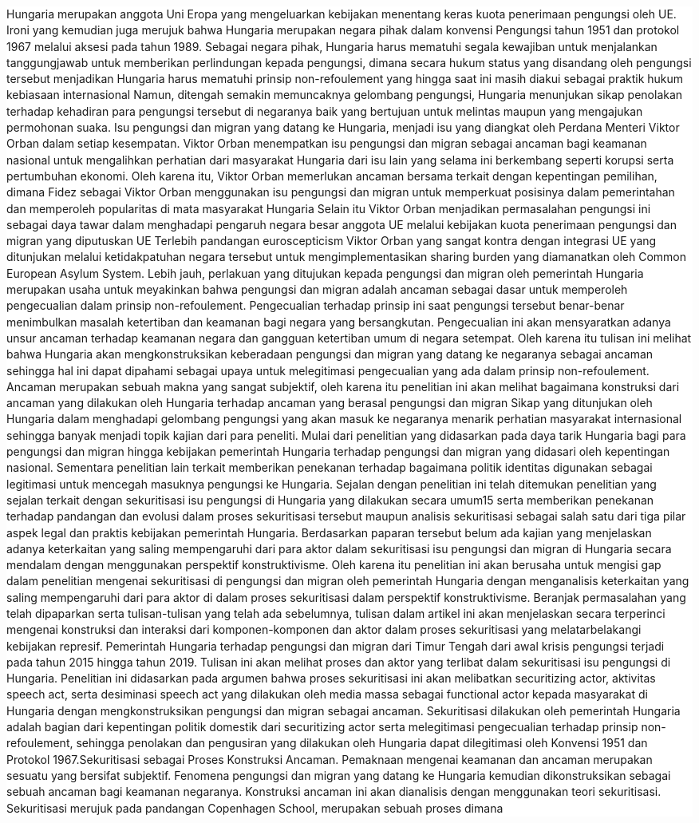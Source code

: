 Hungaria merupakan anggota Uni Eropa yang mengeluarkan kebijakan menentang keras kuota penerimaan pengungsi oleh UE. Ironi yang kemudian juga merujuk bahwa Hungaria merupakan negara pihak dalam konvensi Pengungsi tahun 1951 dan protokol 1967 melalui aksesi pada tahun 1989. Sebagai negara pihak, Hungaria harus mematuhi segala kewajiban untuk menjalankan tanggungjawab untuk memberikan perlindungan kepada pengungsi, dimana secara hukum status yang disandang oleh pengungsi tersebut menjadikan Hungaria harus mematuhi prinsip non-refoulement yang hingga saat ini masih diakui sebagai praktik hukum kebiasaan internasional Namun, ditengah semakin memuncaknya gelombang pengungsi, Hungaria menunjukan sikap penolakan terhadap kehadiran para pengungsi tersebut di negaranya baik yang bertujuan untuk melintas maupun yang mengajukan permohonan suaka. Isu pengungsi dan migran yang datang ke Hungaria, menjadi isu yang diangkat oleh Perdana Menteri Viktor Orban dalam setiap kesempatan. Viktor Orban menempatkan isu pengungsi dan migran sebagai ancaman bagi keamanan nasional untuk mengalihkan perhatian dari masyarakat Hungaria dari isu lain yang selama ini berkembang seperti korupsi serta pertumbuhan ekonomi. Oleh karena itu, Viktor Orban memerlukan ancaman bersama terkait dengan kepentingan pemilihan, dimana Fidez sebagai Viktor Orban menggunakan isu pengungsi dan migran untuk memperkuat posisinya dalam pemerintahan dan memperoleh popularitas di mata masyarakat Hungaria Selain itu Viktor Orban menjadikan permasalahan pengungsi ini sebagai daya tawar dalam menghadapi pengaruh negara besar anggota UE melalui kebijakan kuota penerimaan pengungsi dan migran yang diputuskan UE Terlebih pandangan euroscepticism Viktor Orban yang sangat kontra dengan integrasi UE yang ditunjukan melalui ketidakpatuhan negara tersebut untuk mengimplementasikan sharing burden yang diamanatkan oleh Common European Asylum System. Lebih jauh, perlakuan yang ditujukan kepada pengungsi dan migran oleh pemerintah Hungaria merupakan usaha untuk meyakinkan bahwa pengungsi dan migran adalah ancaman sebagai dasar untuk memperoleh pengecualian dalam prinsip non-refoulement. Pengecualian terhadap prinsip ini saat pengungsi tersebut benar-benar menimbulkan masalah ketertiban dan keamanan bagi negara yang bersangkutan. Pengecualian ini akan mensyaratkan adanya unsur ancaman terhadap keamanan negara dan gangguan ketertiban umum di negara setempat. Oleh karena itu tulisan ini melihat bahwa Hungaria akan mengkonstruksikan keberadaan pengungsi dan migran yang datang ke negaranya sebagai ancaman sehingga hal ini dapat dipahami sebagai upaya untuk melegitimasi pengecualian yang ada dalam prinsip non-refoulement. Ancaman merupakan sebuah makna yang sangat subjektif, oleh karena itu penelitian ini akan melihat bagaimana konstruksi dari ancaman yang dilakukan oleh Hungaria terhadap ancaman yang berasal pengungsi dan migran Sikap yang ditunjukan oleh Hungaria dalam menghadapi gelombang pengungsi yang akan masuk ke negaranya menarik perhatian masyarakat internasional sehingga banyak menjadi topik kajian dari para peneliti. Mulai dari penelitian yang didasarkan pada daya tarik Hungaria bagi para pengungsi dan migran hingga kebijakan pemerintah Hungaria terhadap pengungsi dan migran yang didasari oleh kepentingan nasional. Sementara penelitian lain terkait memberikan penekanan terhadap bagaimana politik identitas digunakan sebagai legitimasi untuk mencegah masuknya pengungsi ke Hungaria. Sejalan dengan penelitian ini telah ditemukan penelitian yang sejalan terkait dengan sekuritisasi isu pengungsi di Hungaria yang dilakukan secara umum15 serta memberikan penekanan terhadap pandangan dan evolusi dalam proses sekuritisasi tersebut maupun analisis sekuritisasi sebagai salah satu dari tiga pilar aspek legal dan praktis kebijakan pemerintah Hungaria. Berdasarkan paparan tersebut belum ada kajian yang menjelaskan adanya keterkaitan yang saling mempengaruhi dari para aktor dalam sekuritisasi isu pengungsi dan migran di Hungaria secara mendalam dengan menggunakan perspektif konstruktivisme. Oleh karena itu penelitian ini akan berusaha untuk mengisi gap dalam penelitian mengenai sekuritisasi di pengungsi dan migran oleh pemerintah Hungaria dengan menganalisis keterkaitan yang saling mempengaruhi dari para aktor di dalam proses sekuritisasi dalam perspektif konstruktivisme. Beranjak permasalahan yang telah dipaparkan serta tulisan-tulisan yang telah ada sebelumnya, tulisan dalam artikel ini akan menjelaskan secara terperinci mengenai konstruksi dan interaksi dari komponen-komponen dan aktor dalam proses sekuritisasi yang melatarbelakangi kebijakan represif. Pemerintah Hungaria terhadap pengungsi dan migran dari Timur Tengah dari awal krisis pengungsi terjadi pada tahun 2015 hingga tahun 2019. Tulisan ini akan melihat proses dan aktor yang terlibat dalam sekuritisasi isu pengungsi di Hungaria. Penelitian ini didasarkan pada argumen bahwa proses sekuritisasi ini akan melibatkan securitizing actor, aktivitas speech act, serta desiminasi speech act yang dilakukan oleh media massa sebagai functional actor kepada masyarakat di Hungaria dengan mengkonstruksikan pengungsi dan migran sebagai ancaman. Sekuritisasi dilakukan oleh pemerintah Hungaria adalah bagian dari kepentingan politik domestik dari securitizing actor serta melegitimasi pengecualian terhadap prinsip non-refoulement, sehingga penolakan dan pengusiran yang dilakukan oleh Hungaria dapat dilegitimasi oleh Konvensi 1951 dan Protokol 1967.Sekuritisasi sebagai Proses Konstruksi Ancaman. Pemaknaan mengenai keamanan dan ancaman merupakan sesuatu yang bersifat subjektif. Fenomena pengungsi dan migran yang datang ke Hungaria kemudian dikonstruksikan sebagai sebuah ancaman bagi keamanan negaranya. Konstruksi ancaman ini akan dianalisis dengan menggunakan teori sekuritisasi. Sekuritisasi merujuk pada pandangan Copenhagen School, merupakan sebuah proses dimana